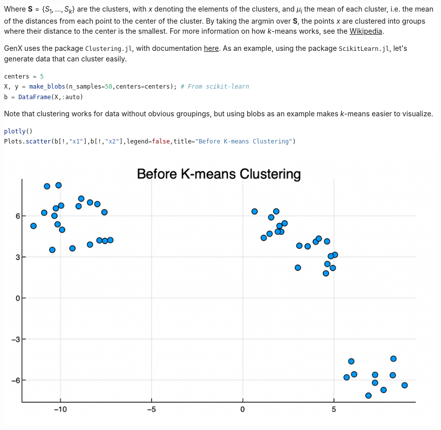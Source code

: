 Where $\mathbf{S} = \{S_1, ... , S_k\}$ are the clusters, with $x$ denoting the elements of the clusters, and $\mu_i$ the mean of each cluster, i.e. the mean of the distances from each point to the center of the cluster. By taking the argmin over $\mathbf{S}$, the points $x$ are clustered into groups where their distance to the center is the smallest. For more information on how _k_-means works, see the [Wikipedia](https://en.wikipedia.org/wiki/K-means_clustering). 

GenX uses the package `Clustering.jl`, with documentation [here](https://juliastats.org/Clustering.jl/dev/kmeans.html#K-means). As an example, using the package `ScikitLearn.jl`, let's generate data that can cluster easily.


```julia
centers = 5
X, y = make_blobs(n_samples=50,centers=centers); # From scikit-learn
b = DataFrame(X,:auto)
```

Note that clustering works for data without obvious groupings, but using blobs as an example makes _k_-means easier to visualize.


```julia
plotly()
Plots.scatter(b[!,"x1"],b[!,"x2"],legend=false,title="Before K-means Clustering")
```

![png](./files/t3_nokmeans.png)
